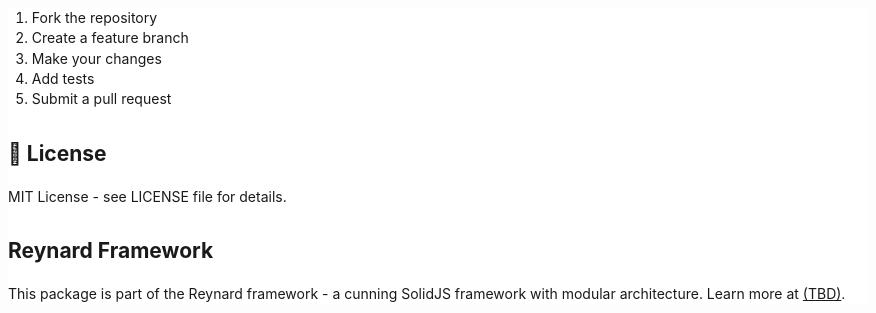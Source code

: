1. Fork the repository
2. Create a feature branch
3. Make your changes
4. Add tests
5. Submit a pull request

## 📄 License

MIT License - see LICENSE file for details.

## Reynard Framework

This package is part of the Reynard framework - a cunning SolidJS framework with modular architecture. Learn more at
[(TBD)](<https://(TBD)>).
